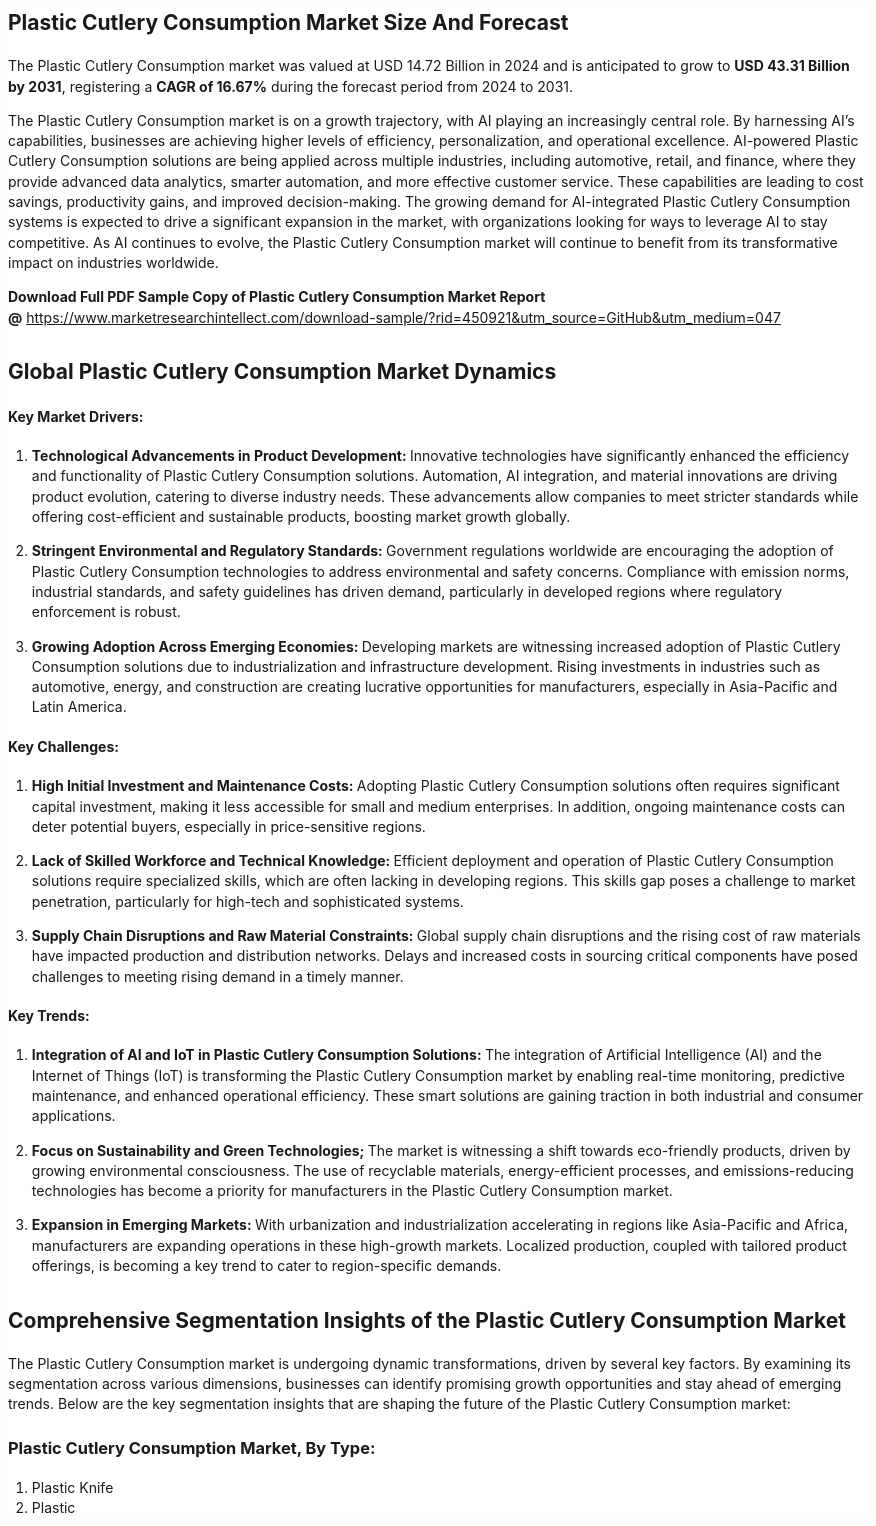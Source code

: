 <h2>Plastic Cutlery Consumption Market Size And Forecast</h2><p>The Plastic Cutlery Consumption market was valued at USD 14.72 Billion in 2024 and is anticipated to grow to <strong>USD 43.31 Billion by 2031</strong>, registering a <strong>CAGR of 16.67%</strong> during the forecast period from 2024 to 2031.</p><p>The Plastic Cutlery Consumption market is on a growth trajectory, with AI playing an increasingly central role. By harnessing AI’s capabilities, businesses are achieving higher levels of efficiency, personalization, and operational excellence. AI-powered Plastic Cutlery Consumption solutions are being applied across multiple industries, including automotive, retail, and finance, where they provide advanced data analytics, smarter automation, and more effective customer service. These capabilities are leading to cost savings, productivity gains, and improved decision-making. The growing demand for AI-integrated Plastic Cutlery Consumption systems is expected to drive a significant expansion in the market, with organizations looking for ways to leverage AI to stay competitive. As AI continues to evolve, the Plastic Cutlery Consumption market will continue to benefit from its transformative impact on industries worldwide.</p><p><strong>Download Full PDF Sample Copy of Plastic Cutlery Consumption Market Report @</strong>&nbsp;<a href="https://www.marketresearchintellect.com/download-sample/?rid=450921&amp;utm_source=GitHub&amp;utm_medium=047">https://www.marketresearchintellect.com/download-sample/?rid=450921&amp;utm_source=GitHub&amp;utm_medium=047</a></p><h2>Global Plastic Cutlery Consumption Market Dynamics</h2><h4><strong>Key Market Drivers:</strong></h4><ol><li><p><strong>Technological Advancements in Product Development:&nbsp;</strong>Innovative technologies have significantly enhanced the efficiency and functionality of Plastic Cutlery Consumption solutions. Automation, AI integration, and material innovations are driving product evolution, catering to diverse industry needs. These advancements allow companies to meet stricter standards while offering cost-efficient and sustainable products, boosting market growth globally.</p></li><li><p><strong>Stringent Environmental and Regulatory Standards:&nbsp;</strong>Government regulations worldwide are encouraging the adoption of Plastic Cutlery Consumption technologies to address environmental and safety concerns. Compliance with emission norms, industrial standards, and safety guidelines has driven demand, particularly in developed regions where regulatory enforcement is robust.</p></li><li><p><strong>Growing Adoption Across Emerging Economies:&nbsp;</strong>Developing markets are witnessing increased adoption of Plastic Cutlery Consumption solutions due to industrialization and infrastructure development. Rising investments in industries such as automotive, energy, and construction are creating lucrative opportunities for manufacturers, especially in Asia-Pacific and Latin America.</p></li></ol><h4><strong>Key Challenges:</strong></h4><ol><li><p><strong>High Initial Investment and Maintenance Costs:&nbsp;</strong>Adopting Plastic Cutlery Consumption solutions often requires significant capital investment, making it less accessible for small and medium enterprises. In addition, ongoing maintenance costs can deter potential buyers, especially in price-sensitive regions.</p></li><li><p><strong>Lack of Skilled Workforce and Technical Knowledge:&nbsp;</strong>Efficient deployment and operation of Plastic Cutlery Consumption solutions require specialized skills, which are often lacking in developing regions. This skills gap poses a challenge to market penetration, particularly for high-tech and sophisticated systems.</p></li><li><p><strong>Supply Chain Disruptions and Raw Material Constraints:&nbsp;</strong>Global supply chain disruptions and the rising cost of raw materials have impacted production and distribution networks. Delays and increased costs in sourcing critical components have posed challenges to meeting rising demand in a timely manner.</p></li></ol><h4><strong>Key Trends:</strong></h4><ol><li><p><strong>Integration of AI and IoT in Plastic Cutlery Consumption Solutions:&nbsp;</strong>The integration of Artificial Intelligence (AI) and the Internet of Things (IoT) is transforming the Plastic Cutlery Consumption market by enabling real-time monitoring, predictive maintenance, and enhanced operational efficiency. These smart solutions are gaining traction in both industrial and consumer applications.</p></li><li><p><strong>Focus on Sustainability and Green Technologies;&nbsp;</strong>The market is witnessing a shift towards eco-friendly products, driven by growing environmental consciousness. The use of recyclable materials, energy-efficient processes, and emissions-reducing technologies has become a priority for manufacturers in the Plastic Cutlery Consumption market.</p></li><li><p><strong>Expansion in Emerging Markets:&nbsp;</strong>With urbanization and industrialization accelerating in regions like Asia-Pacific and Africa, manufacturers are expanding operations in these high-growth markets. Localized production, coupled with tailored product offerings, is becoming a key trend to cater to region-specific demands.</p></li></ol><div class="article-main__content" data-test-id="publishing-text-block"><h2>Comprehensive Segmentation Insights of the Plastic Cutlery Consumption Market</h2><p>The Plastic Cutlery Consumption market is undergoing dynamic transformations, driven by several key factors. By examining its segmentation across various dimensions, businesses can identify promising growth opportunities and stay ahead of emerging trends. Below are the key segmentation insights that are shaping the future of the Plastic Cutlery Consumption market:</p><h3><strong>Plastic Cutlery Consumption Market, By Type:<br /></strong></h3><ol><li>Plastic Knife<li> Plastic